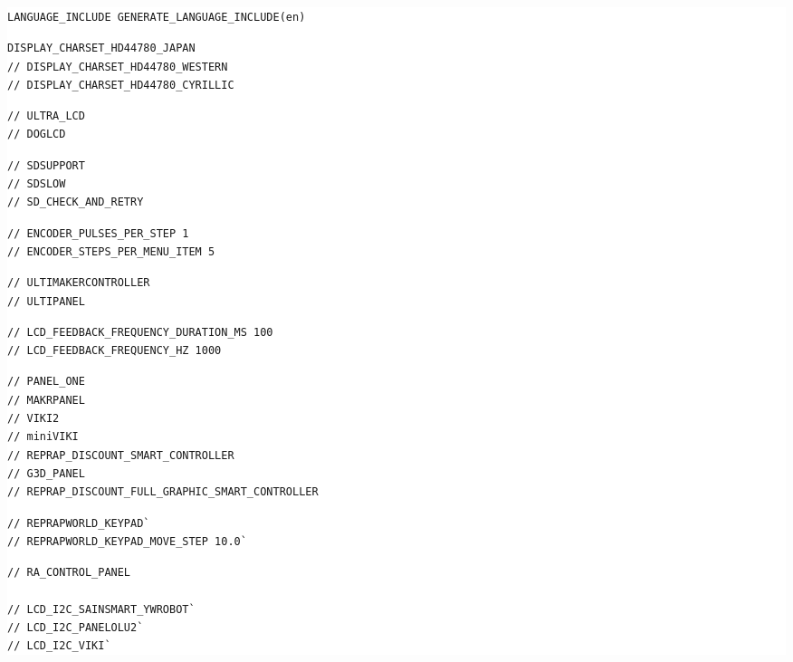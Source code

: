```
LANGUAGE_INCLUDE GENERATE_LANGUAGE_INCLUDE(en)
```

```
DISPLAY_CHARSET_HD44780_JAPAN
// DISPLAY_CHARSET_HD44780_WESTERN
// DISPLAY_CHARSET_HD44780_CYRILLIC
```

```
// ULTRA_LCD
// DOGLCD
```

```
// SDSUPPORT
// SDSLOW
// SD_CHECK_AND_RETRY
```

```
// ENCODER_PULSES_PER_STEP 1
// ENCODER_STEPS_PER_MENU_ITEM 5
```

```
// ULTIMAKERCONTROLLER
// ULTIPANEL
```

```
// LCD_FEEDBACK_FREQUENCY_DURATION_MS 100
// LCD_FEEDBACK_FREQUENCY_HZ 1000
```

```
// PANEL_ONE
// MAKRPANEL
// VIKI2
// miniVIKI
// REPRAP_DISCOUNT_SMART_CONTROLLER
// G3D_PANEL
// REPRAP_DISCOUNT_FULL_GRAPHIC_SMART_CONTROLLER
```

```
// REPRAPWORLD_KEYPAD`
// REPRAPWORLD_KEYPAD_MOVE_STEP 10.0`

```

```
// RA_CONTROL_PANEL

// LCD_I2C_SAINSMART_YWROBOT`
// LCD_I2C_PANELOLU2`
// LCD_I2C_VIKI`
```

